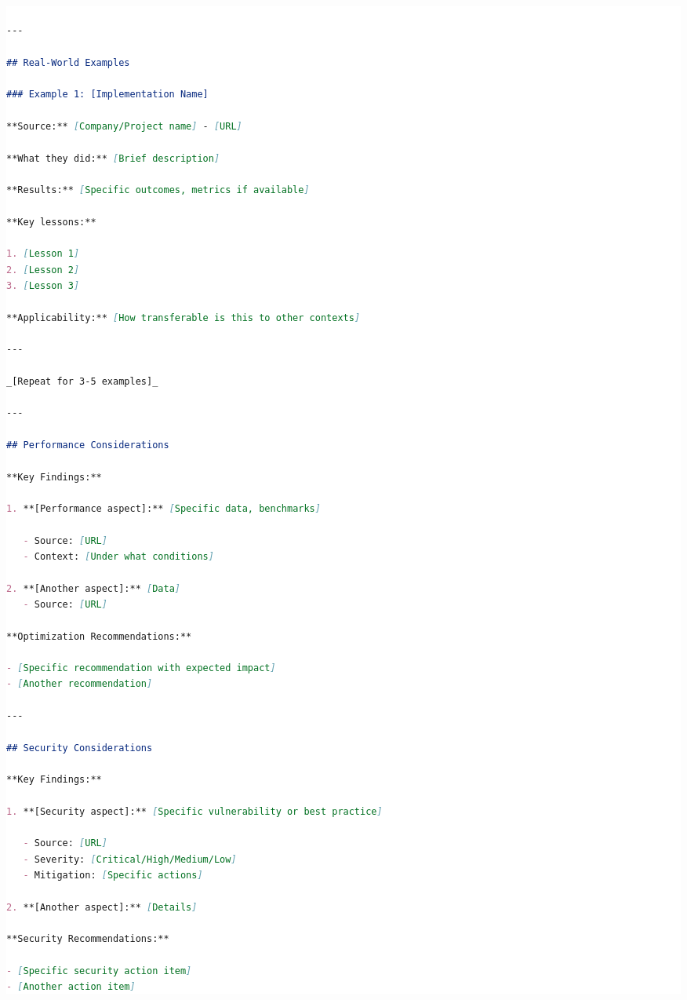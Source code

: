 ````markdown

---

## Real-World Examples

### Example 1: [Implementation Name]

**Source:** [Company/Project name] - [URL]

**What they did:** [Brief description]

**Results:** [Specific outcomes, metrics if available]

**Key lessons:**

1. [Lesson 1]
2. [Lesson 2]
3. [Lesson 3]

**Applicability:** [How transferable is this to other contexts]

---

_[Repeat for 3-5 examples]_

---

## Performance Considerations

**Key Findings:**

1. **[Performance aspect]:** [Specific data, benchmarks]

   - Source: [URL]
   - Context: [Under what conditions]

2. **[Another aspect]:** [Data]
   - Source: [URL]

**Optimization Recommendations:**

- [Specific recommendation with expected impact]
- [Another recommendation]

---

## Security Considerations

**Key Findings:**

1. **[Security aspect]:** [Specific vulnerability or best practice]

   - Source: [URL]
   - Severity: [Critical/High/Medium/Low]
   - Mitigation: [Specific actions]

2. **[Another aspect]:** [Details]

**Security Recommendations:**

- [Specific security action item]
- [Another action item]

````